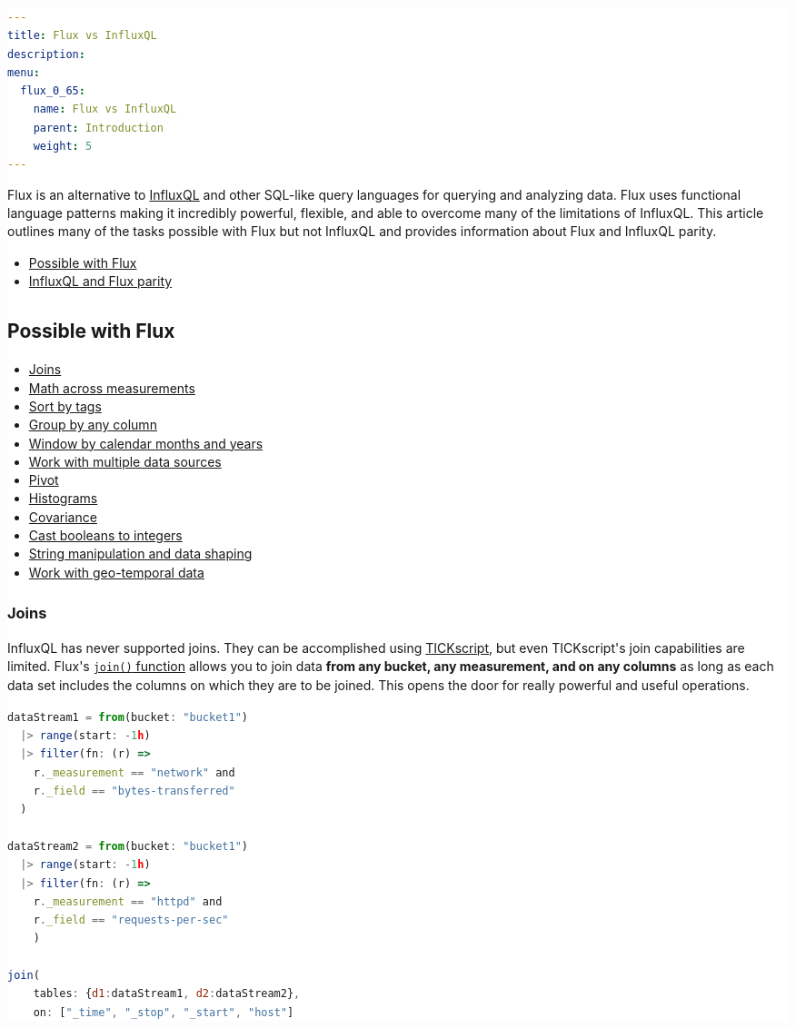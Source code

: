 ```yaml
---
title: Flux vs InfluxQL
description:
menu:
  flux_0_65:
    name: Flux vs InfluxQL
    parent: Introduction
    weight: 5
---
```


Flux is an alternative to [InfluxQL](/influxdb/latest/query_language/) and other SQL-like query languages for querying and analyzing data.
Flux uses functional language patterns making it incredibly powerful, flexible, and able to overcome many of the limitations of InfluxQL.
This article outlines many of the tasks possible with Flux but not InfluxQL and provides information about Flux and InfluxQL parity.

- [Possible with Flux](#possible-with-flux)
- [InfluxQL and Flux parity](#influxql-and-flux-parity)

## Possible with Flux

- [Joins](#joins)
- [Math across measurements](#math-across-measurements)
- [Sort by tags](#sort-by-tags)
- [Group by any column](#group-by-any-column)
- [Window by calendar months and years](#window-by-calendar-months-and-years)
- [Work with multiple data sources](#work-with-multiple-data-sources)
- [Pivot](#pivot)
- [Histograms](#histograms)
- [Covariance](#covariance)
- [Cast booleans to integers](#cast-booleans-to-integers)
- [String manipulation and data shaping](#string-manipulation-and-data-shaping)
- [Work with geo-temporal data](#work-with-geo-temporal-data)

### Joins
InfluxQL has never supported joins. They can be accomplished using [TICKscript](/kapacitor/latest/tick/introduction/),
but even TICKscript's join capabilities are limited.
Flux's [`join()` function](/flux/v0.65/stdlib/built-in/transformations/join/) allows you
to join data **from any bucket, any measurement, and on any columns** as long as
each data set includes the columns on which they are to be joined.
This opens the door for really powerful and useful operations.

```js
dataStream1 = from(bucket: "bucket1")
  |> range(start: -1h)
  |> filter(fn: (r) =>
    r._measurement == "network" and
    r._field == "bytes-transferred"
  )

dataStream2 = from(bucket: "bucket1")
  |> range(start: -1h)
  |> filter(fn: (r) =>
    r._measurement == "httpd" and
    r._field == "requests-per-sec"
    )

join(
    tables: {d1:dataStream1, d2:dataStream2},
    on: ["_time", "_stop", "_start", "host"]
```